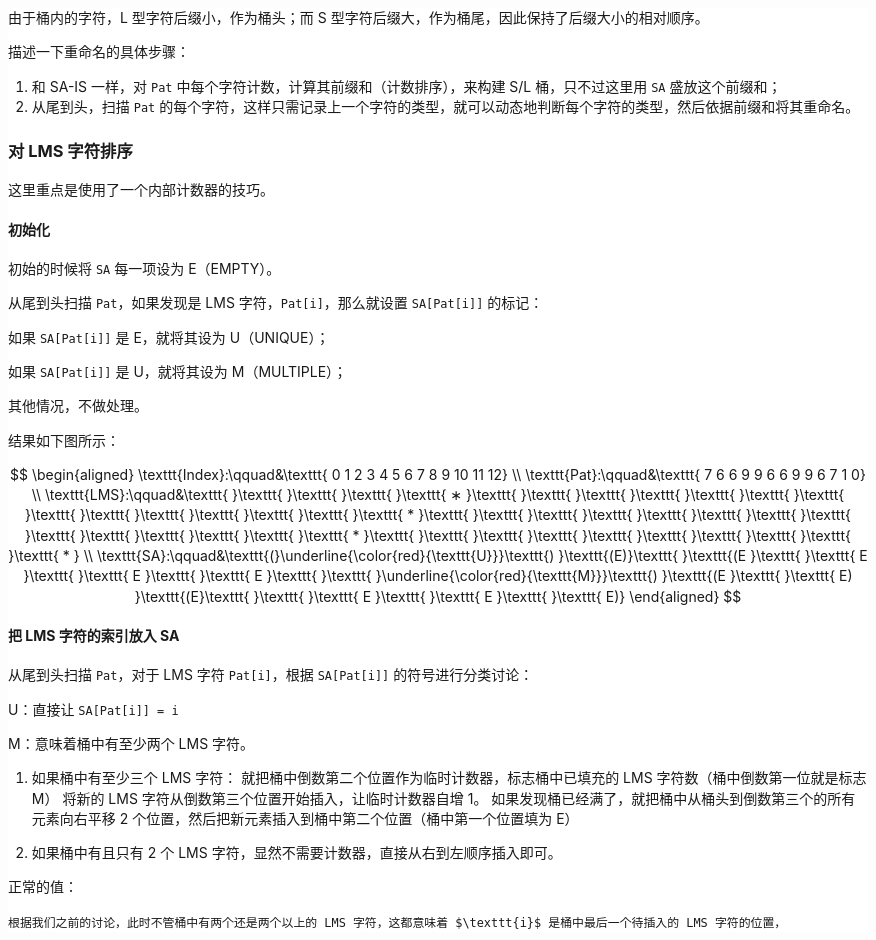 由于桶内的字符，L 型字符后缀小，作为桶头；而 S 型字符后缀大，作为桶尾，因此保持了后缀大小的相对顺序。

描述一下重命名的具体步骤：

1.  和 SA-IS 一样，对 $\texttt{Pat}$ 中每个字符计数，计算其前缀和（计数排序），来构建 S/L 桶，只不过这里用 $\texttt{SA}$ 盛放这个前缀和；
2.  从尾到头，扫描 $\texttt{Pat}$ 的每个字符，这样只需记录上一个字符的类型，就可以动态地判断每个字符的类型，然后依据前缀和将其重命名。

### 对 LMS 字符排序

这里重点是使用了一个内部计数器的技巧。

#### 初始化

初始的时候将 $\texttt{SA}$ 每一项设为 E（EMPTY）。

从尾到头扫描 $\texttt{Pat}$，如果发现是 LMS 字符，$\texttt{Pat[i]}$，那么就设置 $\texttt{SA[Pat[i]]}$ 的标记：

如果 $\texttt{SA[Pat[i]]}$ 是 E，就将其设为 U（UNIQUE）；

如果 $\texttt{SA[Pat[i]]}$ 是 U，就将其设为 M（MULTIPLE）；

其他情况，不做处理。

结果如下图所示：

$$
\begin{aligned}
\texttt{Index}:\qquad&\texttt{ 0   1   2   3   4   5   6   7   8   9  10  11  12} \\
\texttt{Pat}:\qquad&\texttt{ 7   6   6   9   9   6   6   9   9   6   7   1   0} \\
\texttt{LMS}:\qquad&\texttt{ }\texttt{ }\texttt{ }\texttt{ }\texttt{ ∗ }\texttt{ }\texttt{ }\texttt{ }\texttt{ }\texttt{ }\texttt{ }\texttt{ }\texttt{ }\texttt{ }\texttt{ }\texttt{ }\texttt{ }\texttt{ }\texttt{ * }\texttt{ }\texttt{ }\texttt{ }\texttt{ }\texttt{ }\texttt{ }\texttt{ }\texttt{ }\texttt{ }\texttt{ }\texttt{ }\texttt{ }\texttt{ }\texttt{ * }\texttt{ }\texttt{ }\texttt{ }\texttt{ }\texttt{ }\texttt{ }\texttt{ }\texttt{ }\texttt{ }\texttt{ * } \\
\texttt{SA}:\qquad&\texttt{(}\underline{\color{red}{\texttt{U}}}\texttt{) }\texttt{(E)}\texttt{ }\texttt{(E }\texttt{ }\texttt{ E }\texttt{ }\texttt{ E }\texttt{ }\texttt{ E }\texttt{ }\texttt{ }\underline{\color{red}{\texttt{M}}}\texttt{) }\texttt{(E }\texttt{ }\texttt{ E) }\texttt{(E}\texttt{ }\texttt{ }\texttt{ E }\texttt{ }\texttt{ E }\texttt{ }\texttt{ E)}
\end{aligned}
$$

#### 把 LMS 字符的索引放入 SA

从尾到头扫描 $\texttt{Pat}$，对于 LMS 字符 $\texttt{Pat[i]}$，根据 $\texttt{SA[Pat[i]]}$ 的符号进行分类讨论：

U：直接让 $\texttt{SA[Pat[i]] = i}$

M：意味着桶中有至少两个 LMS 字符。

1.  如果桶中有至少三个 LMS 字符：
    就把桶中倒数第二个位置作为临时计数器，标志桶中已填充的 LMS 字符数（桶中倒数第一位就是标志 M）
    将新的 LMS 字符从倒数第三个位置开始插入，让临时计数器自增 1。
    如果发现桶已经满了，就把桶中从桶头到倒数第三个的所有元素向右平移 2 个位置，然后把新元素插入到桶中第二个位置（桶中第一个位置填为 E）

2.  如果桶中有且只有 2 个 LMS 字符，显然不需要计数器，直接从右到左顺序插入即可。

正常的值：

    根据我们之前的讨论，此时不管桶中有两个还是两个以上的 LMS 字符，这都意味着 $\texttt{i}$ 是桶中最后一个待插入的 LMS 字符的位置，


[^in-place-sa-sort]: Li, Zhize; Li, Jian; Huo, Hongwei (2016).*Optimal In-Place Suffix Sorting*. Proceedings of the 25th International Symposium on String Processing and Information Retrieval (SPIRE). Lecture Notes in Computer Science. 11147. Springer. pp. 268–284. arXiv:1610.08305. doi:10.1007/978-3-030-00479-8\_22. ISBN:978-3-030-00478-1.
[^ka03]: Pang Ko and Srinivas Aluru. Space efficient linear time construction of suffix arrays. In Combinatorial Pattern Matching (CPM), pages 200–210. Springer, 2003.
[^nzc09a]: Ge Nong, Sen Zhang, and Wai Hong Chan. Linear suffix array construction by almost pure induced-sorting. In Data Compression Conference (DCC), pages 193–202. IEEE, 2009.
[^np12]: Gonzalo Navarro and Eliana Providel. Fast, small, simple rank/select on bitmaps. In Proc. 11th International Symposium on Experimental Algorithms (SEA), pages 295–306, 2012.
[^诱导顺序]: 如果是 LML 后缀，就先诱导 S 型后缀，唯一区别是计算 LML 后缀时需要将警戒哨也算进去。
[^sa-is介绍]: 推荐阅读 [博文](https://riteme.site/blog/2016-6-19/sais.html) 和它的 [issue 列表](https://github.com/riteme/riteme.github.io/issues/28)
